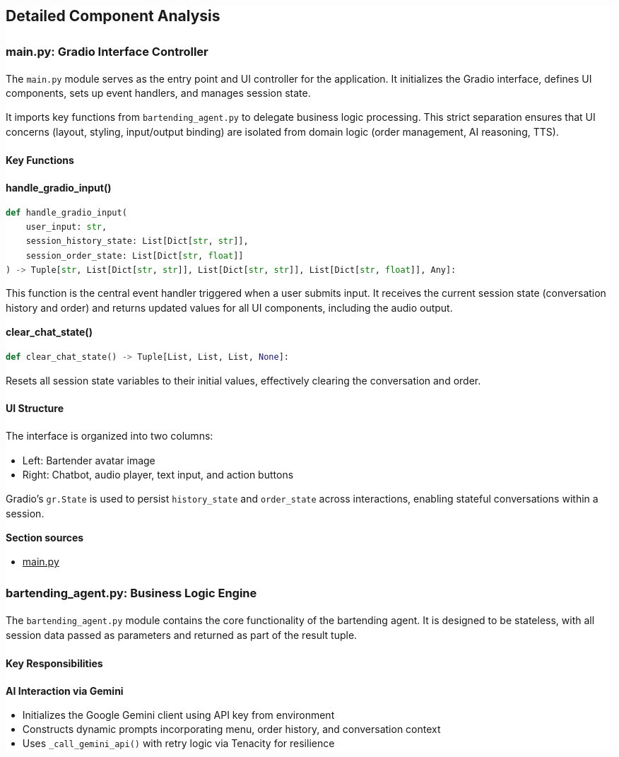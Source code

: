 ## Detailed Component Analysis

### main.py: Gradio Interface Controller

The `main.py` module serves as the entry point and UI controller for the application. It initializes the Gradio interface, defines UI components, sets up event handlers, and manages session state.

It imports key functions from `bartending_agent.py` to delegate business logic processing. This strict separation ensures that UI concerns (layout, styling, input/output binding) are isolated from domain logic (order management, AI reasoning, TTS).

#### Key Functions

**handle_gradio_input()**
```python
def handle_gradio_input(
    user_input: str,
    session_history_state: List[Dict[str, str]],
    session_order_state: List[Dict[str, float]]
) -> Tuple[str, List[Dict[str, str]], List[Dict[str, str]], List[Dict[str, float]], Any]:
```
This function is the central event handler triggered when a user submits input. It receives the current session state (conversation history and order) and returns updated values for all UI components, including the audio output.

**clear_chat_state()**
```python
def clear_chat_state() -> Tuple[List, List, List, None]:
```
Resets all session state variables to their initial values, effectively clearing the conversation and order.

#### UI Structure
The interface is organized into two columns:
- Left: Bartender avatar image
- Right: Chatbot, audio player, text input, and action buttons

Gradio’s `gr.State` is used to persist `history_state` and `order_state` across interactions, enabling stateful conversations within a session.

**Section sources**
- [main.py](file://main.py#L65-L142)

### bartending_agent.py: Business Logic Engine

The `bartending_agent.py` module contains the core functionality of the bartending agent. It is designed to be stateless, with all session data passed as parameters and returned as part of the result tuple.

#### Key Responsibilities

**AI Interaction via Gemini**
- Initializes the Google Gemini client using API key from environment
- Constructs dynamic prompts incorporating menu, order history, and conversation context
- Uses `_call_gemini_api()` with retry logic via Tenacity for resilience
